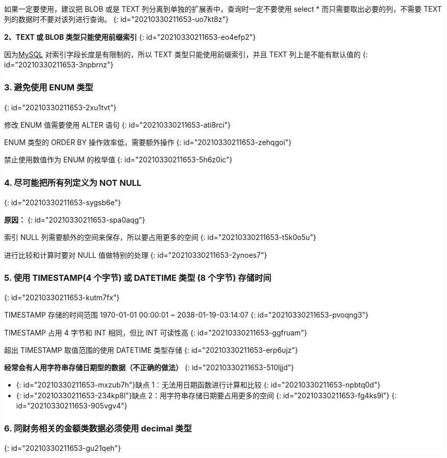 如果一定要使用，建议把 BLOB 或是 TEXT 列分离到单独的扩展表中，查询时一定不要使用 select * 而只需要取出必要的列，不需要 TEXT 列的数据时不要对该列进行查询。
{: id="20210330211653-uo7kt8z"}

**2、TEXT 或 BLOB 类型只能使用前缀索引**
{: id="20210330211653-eo4efp2"}

因为[MySQL](http://mp.weixin.qq.com/s?__biz=MzI4Njc5NjM1NQ==&mid=2247487885&idx=1&sn=65b1bf5f7d4505502620179669a9c2df&chksm=ebd62ea1dca1a7b7bf884bcd9d538d78ba064ee03c09436ca8e57873b1d98a55afd6d7884cfc&scene=21#wechat_redirect) 对索引字段长度是有限制的，所以 TEXT 类型只能使用前缀索引，并且 TEXT 列上是不能有默认值的
{: id="20210330211653-3npbrnz"}

### 3. 避免使用 ENUM 类型
{: id="20210330211653-2xu1tvt"}

修改 ENUM 值需要使用 ALTER 语句
{: id="20210330211653-ati8rci"}

ENUM 类型的 ORDER BY 操作效率低，需要额外操作
{: id="20210330211653-zehqgoi"}

禁止使用数值作为 ENUM 的枚举值
{: id="20210330211653-5h6z0ic"}

### 4. 尽可能把所有列定义为 NOT NULL
{: id="20210330211653-sygsb6e"}

**原因：**
{: id="20210330211653-spa0aqg"}

索引 NULL 列需要额外的空间来保存，所以要占用更多的空间
{: id="20210330211653-t5k0o5u"}

进行比较和计算时要对 NULL 值做特别的处理
{: id="20210330211653-2ynoes7"}

### 5. 使用 TIMESTAMP(4 个字节) 或 DATETIME 类型 (8 个字节) 存储时间
{: id="20210330211653-kutm7fx"}

TIMESTAMP 存储的时间范围 1970-01-01 00:00:01 ~ 2038-01-19-03:14:07
{: id="20210330211653-pvoqng3"}

TIMESTAMP 占用 4 字节和 INT 相同，但比 INT 可读性高
{: id="20210330211653-ggfruam"}

超出 TIMESTAMP 取值范围的使用 DATETIME 类型存储
{: id="20210330211653-erp6ujz"}

**经常会有人用字符串存储日期型的数据（不正确的做法）**
{: id="20210330211653-510ljjd"}

- {: id="20210330211653-mxzub7h"}缺点 1：无法用日期函数进行计算和比较
  {: id="20210330211653-npbtq0d"}
- {: id="20210330211653-234kp8l"}缺点 2：用字符串存储日期要占用更多的空间
  {: id="20210330211653-fg4ks9l"}
{: id="20210330211653-905vgv4"}

### 6. 同财务相关的金额类数据必须使用 decimal 类型
{: id="20210330211653-gu21qeh"}
